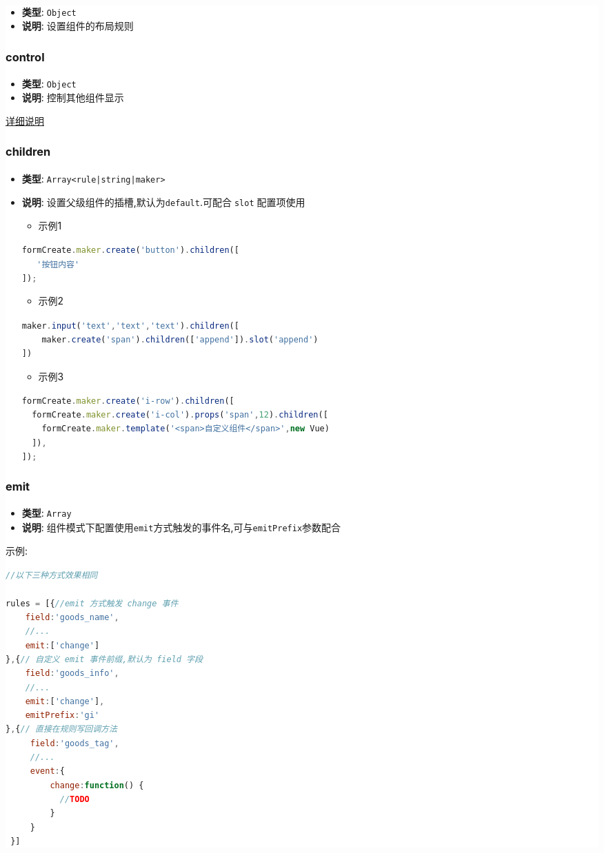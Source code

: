 - **类型**:  `Object`
- **说明**: 设置组件的布局规则

### **control**
- **类型**:  `Object`
- **说明**:  控制其他组件显示

[详细说明](/v2/guide/control.html)

  

### **children**
- **类型**:  `Array<rule|string|maker>`
- **说明**: 设置父级组件的插槽,默认为`default`.可配合 `slot` 配置项使用

  
  - 示例1
  ```js
  formCreate.maker.create('button').children([
     '按钮内容' 
  ]);
  ```
  
  - 示例2
   
  ```js
  maker.input('text','text','text').children([
      maker.create('span').children(['append']).slot('append')
  ])
  ```
  
  - 示例3

  ```js
  formCreate.maker.create('i-row').children([
    formCreate.maker.create('i-col').props('span',12).children([
      formCreate.maker.template('<span>自定义组件</span>',new Vue)
    ]),
  ]);
  ```

### **emit**

- **类型**:  `Array`
- **说明**: 组件模式下配置使用`emit`方式触发的事件名,可与`emitPrefix`参数配合

示例: 
```js
//以下三种方式效果相同

rules = [{//emit 方式触发 change 事件
    field:'goods_name',
    //...
    emit:['change']
},{// 自定义 emit 事件前缀,默认为 field 字段
    field:'goods_info',
    //...
    emit:['change'],
    emitPrefix:'gi'
},{// 直接在规则写回调方法
     field:'goods_tag',
     //...
     event:{
         change:function() {
           //TODO
         }
     }
 }]
```
